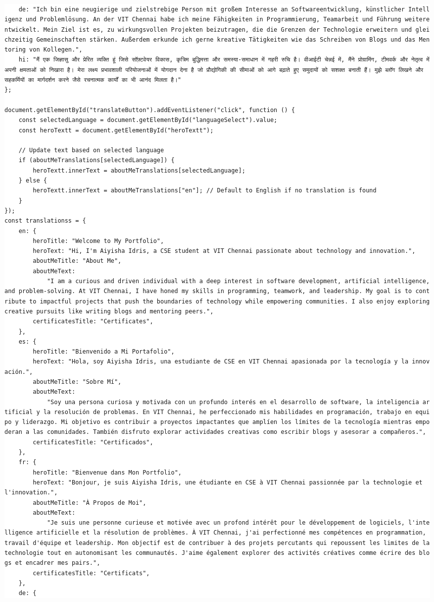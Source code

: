         de: "Ich bin eine neugierige und zielstrebige Person mit großem Interesse an Softwareentwicklung, künstlicher Intelligenz und Problemlösung. An der VIT Chennai habe ich meine Fähigkeiten in Programmierung, Teamarbeit und Führung weiterentwickelt. Mein Ziel ist es, zu wirkungsvollen Projekten beizutragen, die die Grenzen der Technologie erweitern und gleichzeitig Gemeinschaften stärken. Außerdem erkunde ich gerne kreative Tätigkeiten wie das Schreiben von Blogs und das Mentoring von Kollegen.",
        hi: "मैं एक जिज्ञासु और प्रेरित व्यक्ति हूं जिसे सॉफ़्टवेयर विकास, कृत्रिम बुद्धिमत्ता और समस्या-समाधान में गहरी रुचि है। वीआईटी चेन्नई में, मैंने प्रोग्रामिंग, टीमवर्क और नेतृत्व में अपनी क्षमताओं को निखारा है। मेरा लक्ष्य प्रभावशाली परियोजनाओं में योगदान देना है जो प्रौद्योगिकी की सीमाओं को आगे बढ़ाते हुए समुदायों को सशक्त बनाती हैं। मुझे ब्लॉग लिखने और सहकर्मियों का मार्गदर्शन करने जैसे रचनात्मक कार्यों का भी आनंद मिलता है।"
    };

    document.getElementById("translateButton").addEventListener("click", function () {
        const selectedLanguage = document.getElementById("languageSelect").value;
        const heroTextt = document.getElementById("heroTextt");
        
        // Update text based on selected language
        if (aboutMeTranslations[selectedLanguage]) {
            heroTextt.innerText = aboutMeTranslations[selectedLanguage];
        } else {
            heroTextt.innerText = aboutMeTranslations["en"]; // Default to English if no translation is found
        }
    });
    const translationss = {
        en: {
            heroTitle: "Welcome to My Portfolio",
            heroText: "Hi, I'm Aiyisha Idris, a CSE student at VIT Chennai passionate about technology and innovation.",
            aboutMeTitle: "About Me",
            aboutMeText:
                "I am a curious and driven individual with a deep interest in software development, artificial intelligence, and problem-solving. At VIT Chennai, I have honed my skills in programming, teamwork, and leadership. My goal is to contribute to impactful projects that push the boundaries of technology while empowering communities. I also enjoy exploring creative pursuits like writing blogs and mentoring peers.",
            certificatesTitle: "Certificates",
        },
        es: {
            heroTitle: "Bienvenido a Mi Portafolio",
            heroText: "Hola, soy Aiyisha Idris, una estudiante de CSE en VIT Chennai apasionada por la tecnología y la innovación.",
            aboutMeTitle: "Sobre Mí",
            aboutMeText:
                "Soy una persona curiosa y motivada con un profundo interés en el desarrollo de software, la inteligencia artificial y la resolución de problemas. En VIT Chennai, he perfeccionado mis habilidades en programación, trabajo en equipo y liderazgo. Mi objetivo es contribuir a proyectos impactantes que amplíen los límites de la tecnología mientras empoderan a las comunidades. También disfruto explorar actividades creativas como escribir blogs y asesorar a compañeros.",
            certificatesTitle: "Certificados",
        },
        fr: {
            heroTitle: "Bienvenue dans Mon Portfolio",
            heroText: "Bonjour, je suis Aiyisha Idris, une étudiante en CSE à VIT Chennai passionnée par la technologie et l'innovation.",
            aboutMeTitle: "À Propos de Moi",
            aboutMeText:
                "Je suis une personne curieuse et motivée avec un profond intérêt pour le développement de logiciels, l'intelligence artificielle et la résolution de problèmes. À VIT Chennai, j'ai perfectionné mes compétences en programmation, travail d'équipe et leadership. Mon objectif est de contribuer à des projets percutants qui repoussent les limites de la technologie tout en autonomisant les communautés. J'aime également explorer des activités créatives comme écrire des blogs et encadrer mes pairs.",
            certificatesTitle: "Certificats",
        },
        de: {
